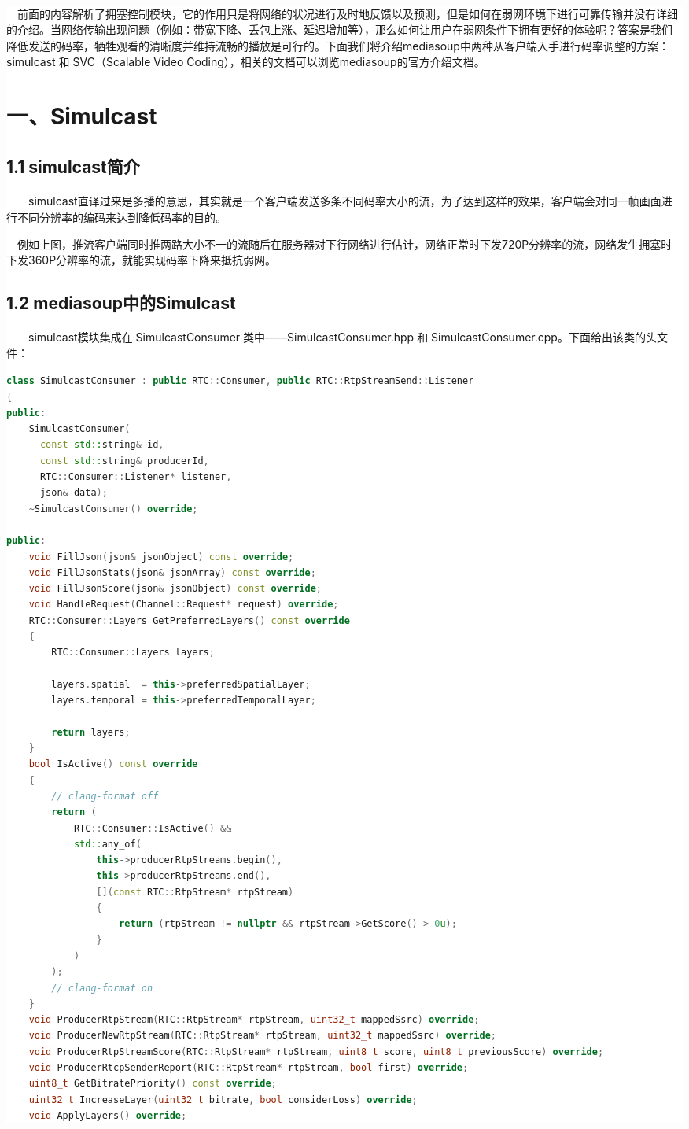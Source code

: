  前面的内容解析了拥塞控制模块，它的作用只是将网络的状况进行及时地反馈以及预测，但是如何在弱网环境下进行可靠传输并没有详细的介绍。当网络传输出现问题（例如：带宽下降、丢包上涨、延迟增加等），那么如何让用户在弱网条件下拥有更好的体验呢？答案是我们降低发送的码率，牺牲观看的清晰度并维持流畅的播放是可行的。下面我们将介绍mediasoup中两种从客户端入手进行码率调整的方案：simulcast 和 SVC（Scalable Video Coding），相关的文档可以浏览mediasoup的官方介绍文档。

# 一、Simulcast
## 1.1 simulcast简介
  simulcast直译过来是多播的意思，其实就是一个客户端发送多条不同码率大小的流，为了达到这样的效果，客户端会对同一帧画面进行不同分辨率的编码来达到降低码率的目的。

 例如上图，推流客户端同时推两路大小不一的流随后在服务器对下行网络进行估计，网络正常时下发720P分辨率的流，网络发生拥塞时下发360P分辨率的流，就能实现码率下降来抵抗弱网。

## 1.2 mediasoup中的Simulcast
  simulcast模块集成在 SimulcastConsumer 类中——SimulcastConsumer.hpp 和 SimulcastConsumer.cpp。下面给出该类的头文件：
```c++
class SimulcastConsumer : public RTC::Consumer, public RTC::RtpStreamSend::Listener
{
public:
	SimulcastConsumer(
	  const std::string& id,
	  const std::string& producerId,
	  RTC::Consumer::Listener* listener,
	  json& data);
	~SimulcastConsumer() override;

public:
	void FillJson(json& jsonObject) const override;
	void FillJsonStats(json& jsonArray) const override;
	void FillJsonScore(json& jsonObject) const override;
	void HandleRequest(Channel::Request* request) override;
	RTC::Consumer::Layers GetPreferredLayers() const override
	{
		RTC::Consumer::Layers layers;

		layers.spatial  = this->preferredSpatialLayer;
		layers.temporal = this->preferredTemporalLayer;

		return layers;
	}
	bool IsActive() const override
	{
		// clang-format off
		return (
			RTC::Consumer::IsActive() &&
			std::any_of(
				this->producerRtpStreams.begin(),
				this->producerRtpStreams.end(),
				[](const RTC::RtpStream* rtpStream)
				{
					return (rtpStream != nullptr && rtpStream->GetScore() > 0u);
				}
			)
		);
		// clang-format on
	}
	void ProducerRtpStream(RTC::RtpStream* rtpStream, uint32_t mappedSsrc) override;
	void ProducerNewRtpStream(RTC::RtpStream* rtpStream, uint32_t mappedSsrc) override;
	void ProducerRtpStreamScore(RTC::RtpStream* rtpStream, uint8_t score, uint8_t previousScore) override;
	void ProducerRtcpSenderReport(RTC::RtpStream* rtpStream, bool first) override;
	uint8_t GetBitratePriority() const override;
	uint32_t IncreaseLayer(uint32_t bitrate, bool considerLoss) override;
	void ApplyLayers() override;
```